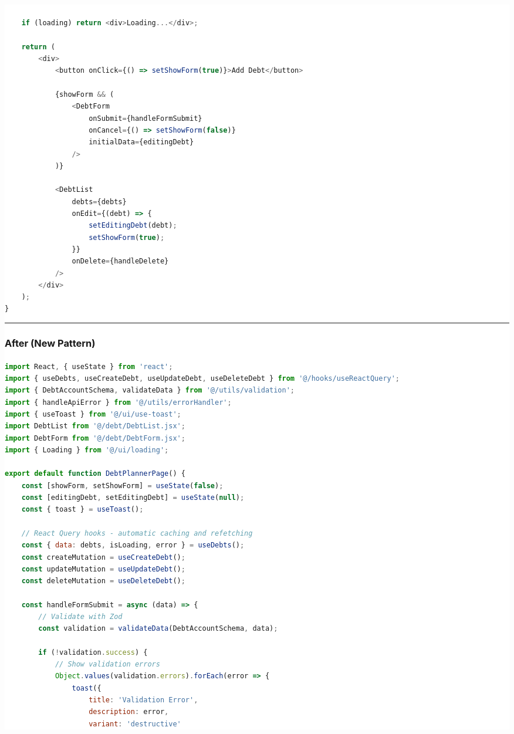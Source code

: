 ```javascript

    if (loading) return <div>Loading...</div>;

    return (
        <div>
            <button onClick={() => setShowForm(true)}>Add Debt</button>
            
            {showForm && (
                <DebtForm
                    onSubmit={handleFormSubmit}
                    onCancel={() => setShowForm(false)}
                    initialData={editingDebt}
                />
            )}
            
            <DebtList
                debts={debts}
                onEdit={(debt) => {
                    setEditingDebt(debt);
                    setShowForm(true);
                }}
                onDelete={handleDelete}
            />
        </div>
    );
}
```

---

### After (New Pattern)

```javascript
import React, { useState } from 'react';
import { useDebts, useCreateDebt, useUpdateDebt, useDeleteDebt } from '@/hooks/useReactQuery';
import { DebtAccountSchema, validateData } from '@/utils/validation';
import { handleApiError } from '@/utils/errorHandler';
import { useToast } from '@/ui/use-toast';
import DebtList from '@/debt/DebtList.jsx';
import DebtForm from '@/debt/DebtForm.jsx';
import { Loading } from '@/ui/loading';

export default function DebtPlannerPage() {
    const [showForm, setShowForm] = useState(false);
    const [editingDebt, setEditingDebt] = useState(null);
    const { toast } = useToast();

    // React Query hooks - automatic caching and refetching
    const { data: debts, isLoading, error } = useDebts();
    const createMutation = useCreateDebt();
    const updateMutation = useUpdateDebt();
    const deleteMutation = useDeleteDebt();

    const handleFormSubmit = async (data) => {
        // Validate with Zod
        const validation = validateData(DebtAccountSchema, data);
        
        if (!validation.success) {
            // Show validation errors
            Object.values(validation.errors).forEach(error => {
                toast({
                    title: 'Validation Error',
                    description: error,
                    variant: 'destructive'
```